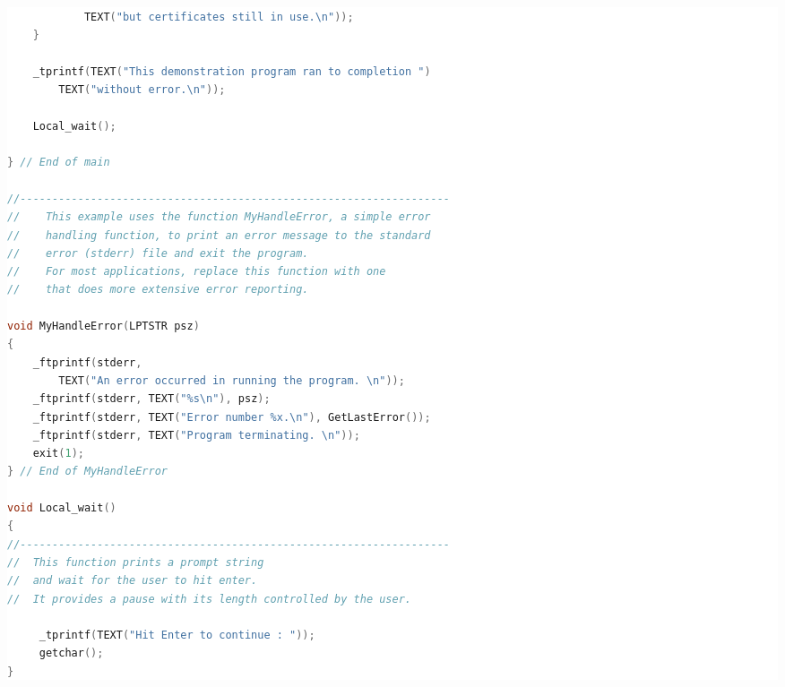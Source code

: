 ```C++
            TEXT("but certificates still in use.\n"));
    }

    _tprintf(TEXT("This demonstration program ran to completion ")
        TEXT("without error.\n"));

    Local_wait();

} // End of main

//-------------------------------------------------------------------
//    This example uses the function MyHandleError, a simple error
//    handling function, to print an error message to the standard  
//    error (stderr) file and exit the program. 
//    For most applications, replace this function with one 
//    that does more extensive error reporting.

void MyHandleError(LPTSTR psz)
{
    _ftprintf(stderr,
        TEXT("An error occurred in running the program. \n"));
    _ftprintf(stderr, TEXT("%s\n"), psz);
    _ftprintf(stderr, TEXT("Error number %x.\n"), GetLastError());
    _ftprintf(stderr, TEXT("Program terminating. \n"));
    exit(1);
} // End of MyHandleError

void Local_wait()
{
//-------------------------------------------------------------------
//  This function prints a prompt string 
//  and wait for the user to hit enter.
//  It provides a pause with its length controlled by the user.

     _tprintf(TEXT("Hit Enter to continue : "));
     getchar();
}
```



 

 
